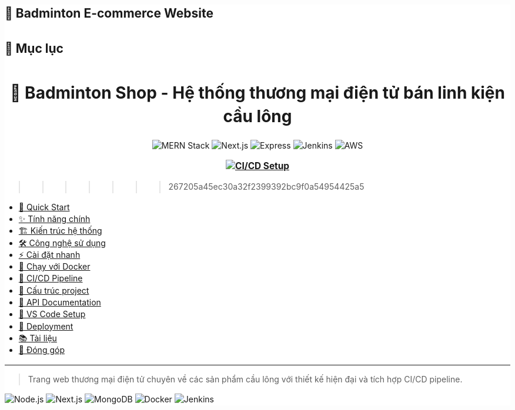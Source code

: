 ## 🏸 Badminton E-commerce Website 
## 📖 Mục lục


<h1 align="center">🏸 Badminton Shop - Hệ thống thương mại điện tử bán linh kiện cầu lông</h1>
<p align="center">
  <img src="https://img.shields.io/badge/Stack-MERN-blue" alt="MERN Stack"/>
  <img src="https://img.shields.io/badge/Frontend-Next.js-blueviolet" alt="Next.js"/>
  <img src="https://img.shields.io/badge/Backend-Express-green" alt="Express"/>
  <img src="https://img.shields.io/badge/CI%2FCD-Jenkins-orange" alt="Jenkins"/>
  <img src="https://img.shields.io/badge/Cloud-AWS-yellow" alt="AWS"/>
</p>

<p align="center">
  <a href="./CICD_SETUP.md" style="font-size:1.1em;font-weight:bold;">
    <img src="https://img.shields.io/badge/Xem%20hướng%20dẫn%20CI%2FCD%20và%20triển%20khai-blue?logo=jenkins&logoColor=white" alt="CI/CD Setup"/>
  </a>
</p>

>>>>>>> 267205a45ec30a32f2399392bc9f0a54954425a5

- [🚀 Quick Start](#-quick-start)
- [✨ Tính năng chính](#-tính-năng-chính)
- [🏗️ Kiến trúc hệ thống](#️-kiến-trúc-hệ-thống)
- [🛠️ Công nghệ sử dụng](#️-công-nghệ-sử-dụng)
- [⚡ Cài đặt nhanh](#-cài-đặt-nhanh)
- [🐳 Chạy với Docker](#-chạy-với-docker)
- [🔧 CI/CD Pipeline](#-cicd-pipeline)
- [📁 Cấu trúc project](#-cấu-trúc-project)
- [🔌 API Documentation](#-api-documentation)
- [🎯 VS Code Setup](#-vs-code-setup)
- [🚀 Deployment](#-deployment)
- [📚 Tài liệu](#-tài-liệu)
- [🤝 Đóng góp](#-đóng-góp)

---

> Trang web thương mại điện tử chuyên về các sản phẩm cầu lông với thiết kế hiện đại và tích hợp CI/CD pipeline.

![Node.js](https://img.shields.io/badge/Node.js-43853D?style=for-the-badge&logo=node.js&logoColor=white)
![Next.js](https://img.shields.io/badge/Next.js-000000?style=for-the-badge&logo=next.js&logoColor=white)
![MongoDB](https://img.shields.io/badge/MongoDB-4EA94B?style=for-the-badge&logo=mongodb&logoColor=white)
![Docker](https://img.shields.io/badge/Docker-2496ED?style=for-the-badge&logo=docker&logoColor=white)
![Jenkins](https://img.shields.io/badge/Jenkins-D24939?style=for-the-badge&logo=jenkins&logoColor=white)
